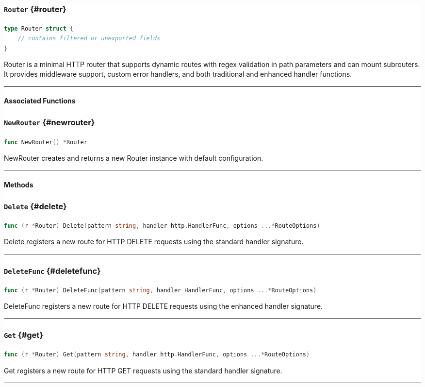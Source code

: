 
### `Router` {#router}

```go
type Router struct {
	// contains filtered or unexported fields
}
```

Router is a minimal HTTP router that supports dynamic routes with regex validation in path parameters and can mount subrouters. It provides middleware support, custom error handlers, and both traditional and enhanced handler functions.

---

#### Associated Functions

### `NewRouter` {#newrouter}

```go
func NewRouter() *Router
```

NewRouter creates and returns a new Router instance with default configuration.

---

#### Methods

### `Delete` {#delete}

```go
func (r *Router) Delete(pattern string, handler http.HandlerFunc, options ...*RouteOptions)
```

Delete registers a new route for HTTP DELETE requests using the standard handler signature.

---

### `DeleteFunc` {#deletefunc}

```go
func (r *Router) DeleteFunc(pattern string, handler HandlerFunc, options ...*RouteOptions)
```

DeleteFunc registers a new route for HTTP DELETE requests using the enhanced handler signature.

---

### `Get` {#get}

```go
func (r *Router) Get(pattern string, handler http.HandlerFunc, options ...*RouteOptions)
```

Get registers a new route for HTTP GET requests using the standard handler signature.

---
